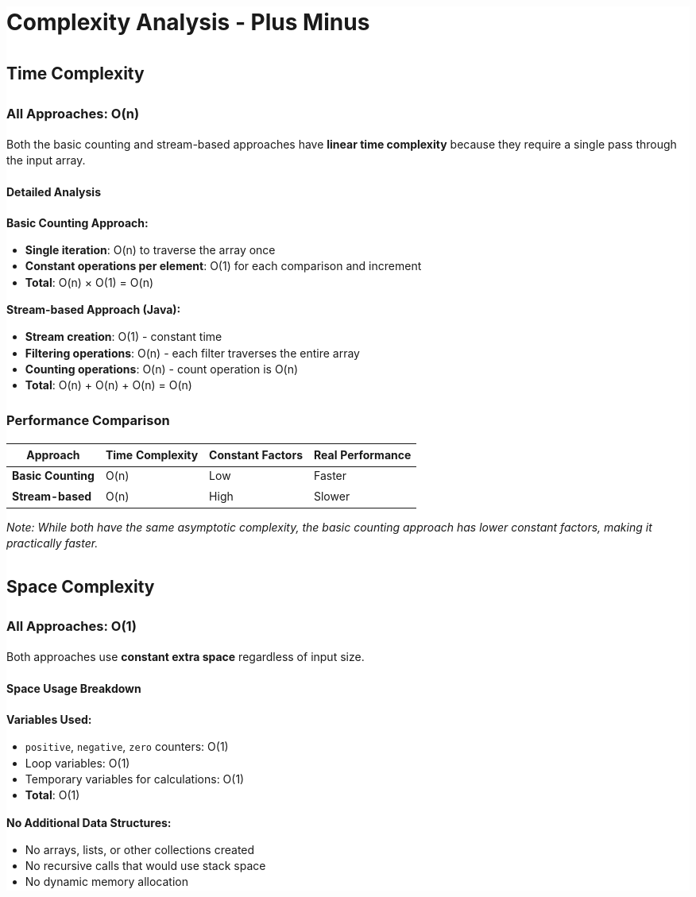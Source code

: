# Complexity Analysis - Plus Minus

## Time Complexity

### All Approaches: O(n)

Both the basic counting and stream-based approaches have **linear time complexity** because they require a single pass through the input array.

#### Detailed Analysis

**Basic Counting Approach:**
- **Single iteration**: O(n) to traverse the array once
- **Constant operations per element**: O(1) for each comparison and increment
- **Total**: O(n) × O(1) = O(n)

**Stream-based Approach (Java):**
- **Stream creation**: O(1) - constant time
- **Filtering operations**: O(n) - each filter traverses the entire array
- **Counting operations**: O(n) - count operation is O(n)
- **Total**: O(n) + O(n) + O(n) = O(n)

### Performance Comparison

| Approach | Time Complexity | Constant Factors | Real Performance |
|----------|----------------|------------------|------------------|
| **Basic Counting** | O(n) | Low | Faster |
| **Stream-based** | O(n) | High | Slower |

*Note: While both have the same asymptotic complexity, the basic counting approach has lower constant factors, making it practically faster.*

## Space Complexity

### All Approaches: O(1)

Both approaches use **constant extra space** regardless of input size.

#### Space Usage Breakdown

**Variables Used:**
- `positive`, `negative`, `zero` counters: O(1)
- Loop variables: O(1)
- Temporary variables for calculations: O(1)
- **Total**: O(1)

**No Additional Data Structures:**
- No arrays, lists, or other collections created
- No recursive calls that would use stack space
- No dynamic memory allocation
